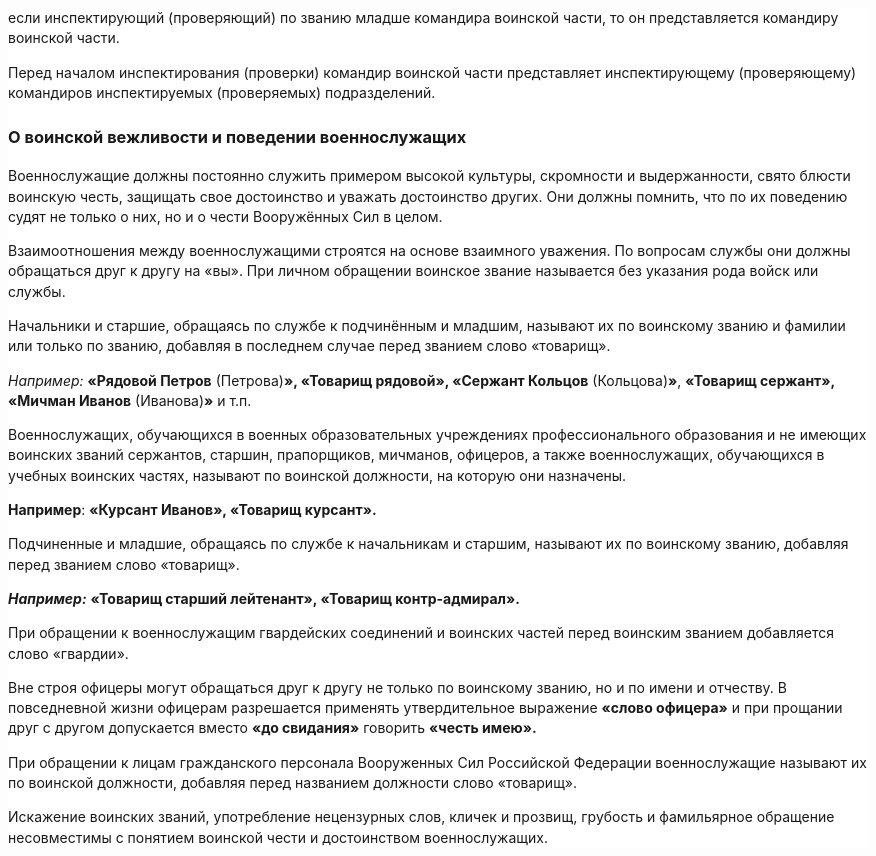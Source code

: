 если инспектирующий (проверяющий) по званию младше командира воинской части, то он представляется командиру воинской части.

Перед началом инспектирования (проверки) командир воинской части представляет инспектирующему (проверяющему) командиров инспектируемых (проверяемых) подразделений.

### **О воинской вежливости и поведении военнослужащих**

Военнослужащие должны постоянно служить примером высокой культуры, скромности и выдержанности, свято блюсти воинскую честь, защищать свое достоинство и уважать достоинство других. Они должны помнить, что по их поведению судят не только о них, но и о чести Вооружённых Сил в целом.

Взаимоотношения между военнослужащими строятся на основе взаимного уважения. По вопросам службы они должны обращаться друг к другу на «вы». При личном обращении воинское звание называется без указания рода войск или службы.

Начальники и старшие, обращаясь по службе к подчинённым и младшим, называют их по воинскому званию и фамилии или только по званию, добавляя в последнем случае перед званием слово «товарищ».

_Например:_ **«Рядовой Петров** (Петрова)**», «Товарищ рядовой», «Сержант Кольцов** (Кольцова)**»**, **«Товарищ сержант», «Мичман Иванов** (Иванова)**»** и т.п.

Военнослужащих, обучающихся в военных образовательных учреждениях профессионального образования и не имеющих воинских званий сержантов, старшин, прапорщиков, мичманов, офицеров, а также военнослужащих, обучающихся в учебных воинских частях, называют по воинской должности, на которую они назначены.

**Например**: **«Курсант Иванов», «Товарищ курсант».**

Подчиненные и младшие, обращаясь по службе к начальникам и старшим, называют их по воинскому званию, добавляя перед званием слово «товарищ».

**_Например:_** **«Товарищ старший лейтенант», «Товарищ контр-адмирал».**

При обращении к военнослужащим гвардейских соединений и воинских частей перед воинским званием добавляется слово «гвардии».

Вне строя офицеры могут обращаться друг к другу не только по воинскому званию, но и по имени и отчеству. В повседневной жизни офицерам разрешается применять утвердительное выражение **«слово офицера»** и при прощании друг с другом допускается вместо **«до свидания»** говорить **«честь имею».**

При обращении к лицам гражданского персонала Вооруженных Сил Российской Федерации военнослужащие называют их по воинской должности, добавляя перед названием должности слово «товарищ».

Искажение воинских званий, употребление нецензурных слов, кличек и прозвищ, грубость и фамильярное обращение несовместимы с понятием воинской чести и достоинством военнослужащих.